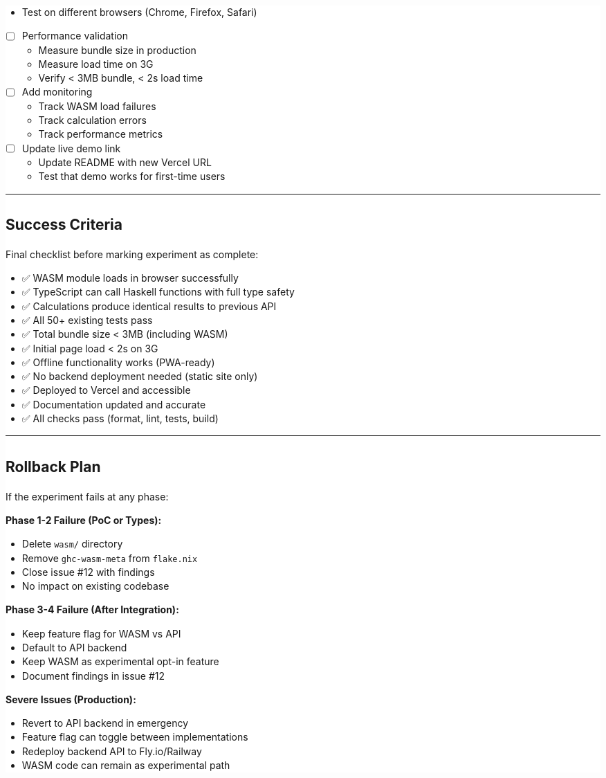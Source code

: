   - Test on different browsers (Chrome, Firefox, Safari)
- [ ] Performance validation
  - Measure bundle size in production
  - Measure load time on 3G
  - Verify < 3MB bundle, < 2s load time
- [ ] Add monitoring
  - Track WASM load failures
  - Track calculation errors
  - Track performance metrics
- [ ] Update live demo link
  - Update README with new Vercel URL
  - Test that demo works for first-time users

---

## Success Criteria

Final checklist before marking experiment as complete:

- ✅ WASM module loads in browser successfully
- ✅ TypeScript can call Haskell functions with full type safety
- ✅ Calculations produce identical results to previous API
- ✅ All 50+ existing tests pass
- ✅ Total bundle size < 3MB (including WASM)
- ✅ Initial page load < 2s on 3G
- ✅ Offline functionality works (PWA-ready)
- ✅ No backend deployment needed (static site only)
- ✅ Deployed to Vercel and accessible
- ✅ Documentation updated and accurate
- ✅ All checks pass (format, lint, tests, build)

---

## Rollback Plan

If the experiment fails at any phase:

**Phase 1-2 Failure (PoC or Types):**

- Delete `wasm/` directory
- Remove `ghc-wasm-meta` from `flake.nix`
- Close issue #12 with findings
- No impact on existing codebase

**Phase 3-4 Failure (After Integration):**

- Keep feature flag for WASM vs API
- Default to API backend
- Keep WASM as experimental opt-in feature
- Document findings in issue #12

**Severe Issues (Production):**

- Revert to API backend in emergency
- Feature flag can toggle between implementations
- Redeploy backend API to Fly.io/Railway
- WASM code can remain as experimental path
